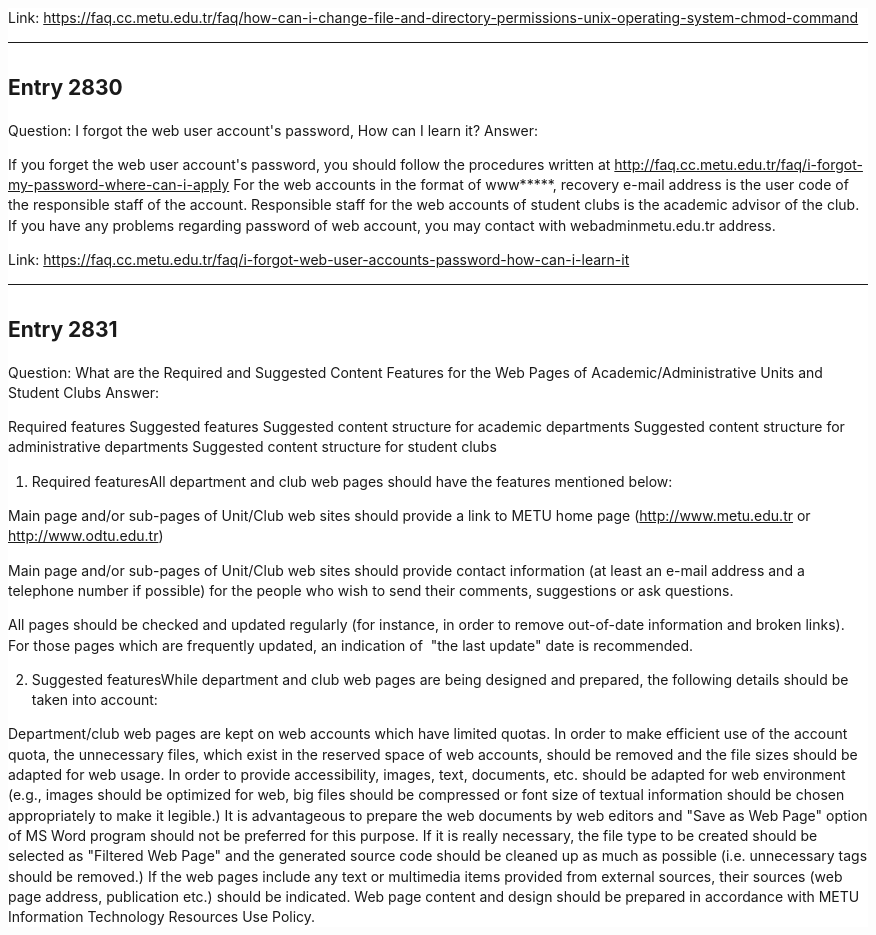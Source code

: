 
Link: https://faq.cc.metu.edu.tr/faq/how-can-i-change-file-and-directory-permissions-unix-operating-system-chmod-command

---

## Entry 2830

Question: I forgot the web user account's password, How can I learn it?
Answer: 

If you forget the web user account's password, you should follow the procedures written at http://faq.cc.metu.edu.tr/faq/i-forgot-my-password-where-can-i-apply
For the web accounts in the format of www*****, recovery e-mail address is the user code of the responsible staff of the account. Responsible staff for the web accounts of student clubs is the academic advisor of the club. 
If you have any problems regarding password of web account, you may contact with webadminmetu.edu.tr address. 
 


Link: https://faq.cc.metu.edu.tr/faq/i-forgot-web-user-accounts-password-how-can-i-learn-it

---

## Entry 2831

Question: What are the Required and Suggested Content Features for the Web Pages of Academic/Administrative Units and Student Clubs
Answer: 

Required features
Suggested features
Suggested content structure for academic departments
Suggested content structure for administrative departments
Suggested content structure for student clubs

1. Required featuresAll department and club web pages should have the features mentioned below:

Main page and/or sub-pages of Unit/Club web sites should provide a link to METU home page (http://www.metu.edu.tr or http://www.odtu.edu.tr)


Main page and/or sub-pages of Unit/Club web sites should provide contact information (at least an e-mail address and a telephone number if possible) for the people who wish to send their comments, suggestions or ask questions.


All pages should be checked and updated regularly (for instance, in order to remove out-of-date information and broken links). For those pages which are frequently updated, an indication of  "the last update" date is recommended.

2. Suggested featuresWhile department and club web pages are being designed and prepared, the following details should be taken into account:

Department/club web pages are kept on web accounts which have limited quotas. In order to make efficient use of the account quota, the unnecessary files, which exist in the reserved space of web accounts, should be removed and the file sizes should be adapted for web usage. In order to provide accessibility, images, text, documents, etc. should be adapted for web environment (e.g., images should be optimized for web, big files should be compressed or font size of textual information should be chosen appropriately to make it legible.)
It is advantageous to prepare the web documents by web editors and "Save as Web Page" option of MS Word program should not be preferred for this purpose. If it is really necessary, the file type to be created should be selected as "Filtered Web Page" and the generated source code should be cleaned up as much as possible (i.e. unnecessary tags should be removed.)
If the web pages include any text or multimedia items provided from external sources, their sources (web page address, publication etc.) should be indicated.
Web page content and design should be prepared in accordance with METU Information Technology Resources Use Policy.